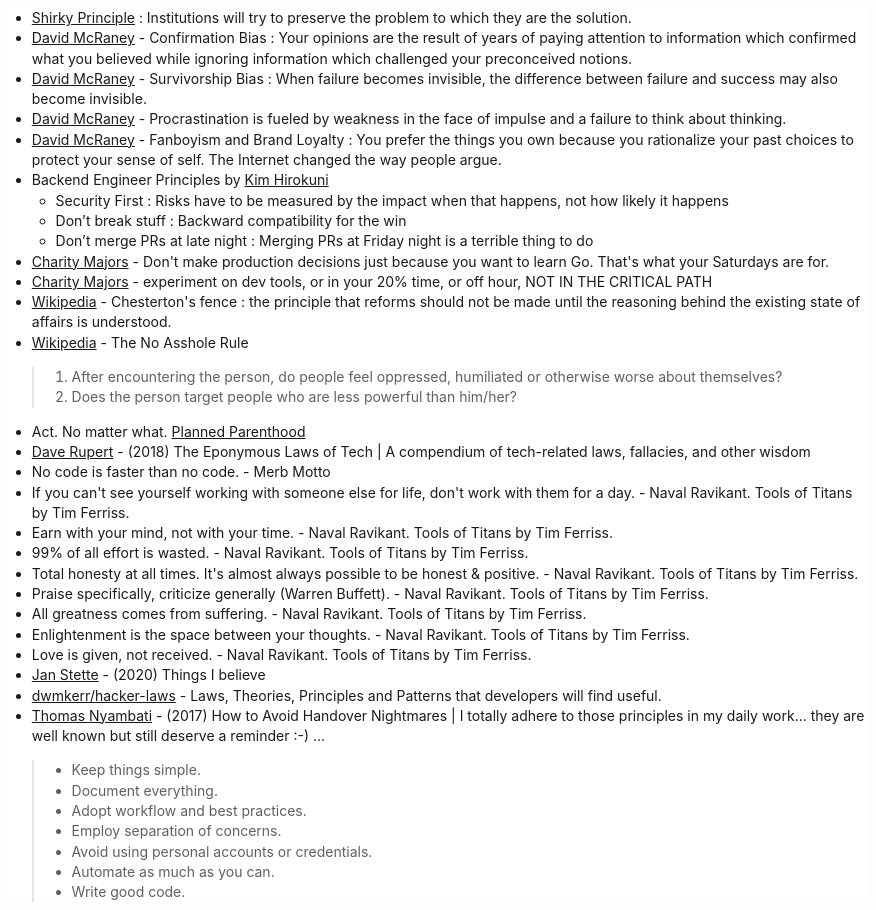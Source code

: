 * [Shirky Principle](https://twitter.com/OlafLewitz/statuses/560711454434025472) : Institutions will try to preserve the problem to which they are the solution.
* [David McRaney](https://youarenotsosmart.com/2010/06/23/confirmation-bias/) - Confirmation Bias : Your opinions are the result of years of paying attention to information which confirmed what you believed while ignoring information which challenged your preconceived notions.
* [David McRaney](https://youarenotsosmart.com/2013/05/23/survivorship-bias/) - Survivorship Bias : When failure becomes invisible, the difference between failure and success may also become invisible.
* [David McRaney](https://youarenotsosmart.com/2010/10/27/procrastination/) - Procrastination is fueled by weakness in the face of impulse and a failure to think about thinking.
* [David McRaney](https://youarenotsosmart.com/2010/05/19/fanboyism-and-brand-loyalty/) - Fanboyism and Brand Loyalty : You prefer the things you own because you rationalize your past choices to protect your sense of self. The Internet changed the way people argue.
* Backend Engineer Principles by [Kim Hirokuni](http://kimh.github.io/blog/being-backend-engineer/)
  * Security First : Risks have to be measured by the impact when that happens, not how likely it happens
  * Don’t break stuff : Backward compatibility for the win
  * Don’t merge PRs at late night : Merging PRs at Friday night is a terrible thing to do  
* [Charity Majors](https://twitter.com/rynchantress/status/778702826578911233) - Don't make production decisions just because you want to learn Go. That's what your Saturdays are for.
* [Charity Majors](https://twitter.com/mipsytipsy/status/778970572835270656) - experiment on dev tools, or in your 20% time, or off hour, NOT IN THE CRITICAL PATH
* [Wikipedia](https://en.wikipedia.org/wiki/Wikipedia:Chesterton's_fence) - Chesterton's fence : the principle that reforms should not be made until the reasoning behind the existing state of affairs is understood.
* [Wikipedia](https://en.wikipedia.org/wiki/The_No_Asshole_Rule) - The No Asshole Rule
> 1. After encountering the person, do people feel oppressed, humiliated or otherwise worse about themselves?
> 2. Does the person target people who are less powerful than him/her?
* Act. No matter what. [Planned Parenthood](https://twitter.com/cshapiro/status/986225772665991168/photo/1)
* [Dave Rupert](https://daverupert.com/2018/04/eponymous-laws-of-tech) - (2018) The Eponymous Laws of Tech | A compendium of tech-related laws, fallacies, and other wisdom
* No code is faster than no code. - Merb Motto
* If you can't see yourself working with someone else for life, don't work with them for a day. - Naval Ravikant. Tools of Titans by Tim Ferriss.
* Earn with your mind, not with your time. - Naval Ravikant. Tools of Titans by Tim Ferriss.
* 99% of all effort is wasted. - Naval Ravikant. Tools of Titans by Tim Ferriss.
* Total honesty at all times. It's almost always possible to be honest & positive.  - Naval Ravikant. Tools of Titans by Tim Ferriss.
* Praise specifically, criticize generally (Warren Buffett). - Naval Ravikant. Tools of Titans by Tim Ferriss.
* All greatness comes from suffering. - Naval Ravikant. Tools of Titans by Tim Ferriss.
* Enlightenment is the space between your thoughts. - Naval Ravikant. Tools of Titans by Tim Ferriss.
* Love is given, not received. - Naval Ravikant. Tools of Titans by Tim Ferriss.
* [Jan Stette](https://gist.github.com/stettix/5bb2d99e50fdbbd15dd9622837d14e2b) - (2020) Things I believe
* [dwmkerr/hacker-laws](https://github.com/dwmkerr/hacker-laws) - Laws, Theories, Principles and Patterns that developers will find useful.
* [Thomas Nyambati](https://medium.com/rackbrains/https-medium-com-thomas-nyambati-how-to-avoid-handover-nightmares-aea38d9a3793) - (2017) How to Avoid Handover Nightmares | I totally adhere to those principles in my daily work... they are well known but still deserve a reminder :-) ...  
> * Keep things simple.
> * Document everything.
> * Adopt workflow and best practices.
> * Employ separation of concerns.
> * Avoid using personal accounts or credentials.
> * Automate as much as you can.
> * Write good code.
